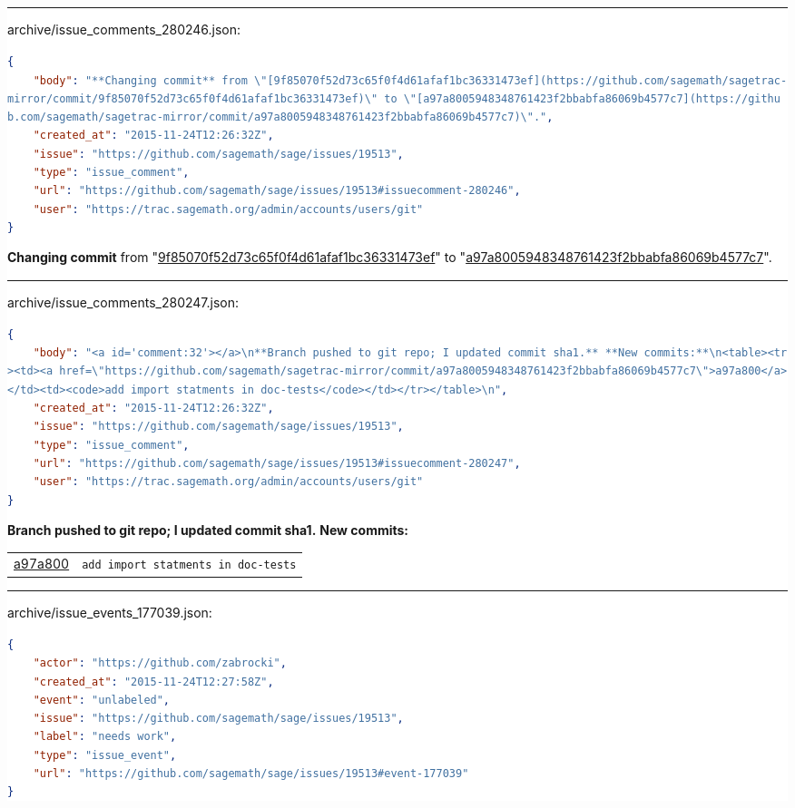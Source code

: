 

---

archive/issue_comments_280246.json:
```json
{
    "body": "**Changing commit** from \"[9f85070f52d73c65f0f4d61afaf1bc36331473ef](https://github.com/sagemath/sagetrac-mirror/commit/9f85070f52d73c65f0f4d61afaf1bc36331473ef)\" to \"[a97a8005948348761423f2bbabfa86069b4577c7](https://github.com/sagemath/sagetrac-mirror/commit/a97a8005948348761423f2bbabfa86069b4577c7)\".",
    "created_at": "2015-11-24T12:26:32Z",
    "issue": "https://github.com/sagemath/sage/issues/19513",
    "type": "issue_comment",
    "url": "https://github.com/sagemath/sage/issues/19513#issuecomment-280246",
    "user": "https://trac.sagemath.org/admin/accounts/users/git"
}
```

**Changing commit** from "[9f85070f52d73c65f0f4d61afaf1bc36331473ef](https://github.com/sagemath/sagetrac-mirror/commit/9f85070f52d73c65f0f4d61afaf1bc36331473ef)" to "[a97a8005948348761423f2bbabfa86069b4577c7](https://github.com/sagemath/sagetrac-mirror/commit/a97a8005948348761423f2bbabfa86069b4577c7)".



---

archive/issue_comments_280247.json:
```json
{
    "body": "<a id='comment:32'></a>\n**Branch pushed to git repo; I updated commit sha1.** **New commits:**\n<table><tr><td><a href=\"https://github.com/sagemath/sagetrac-mirror/commit/a97a8005948348761423f2bbabfa86069b4577c7\">a97a800</a></td><td><code>add import statments in doc-tests</code></td></tr></table>\n",
    "created_at": "2015-11-24T12:26:32Z",
    "issue": "https://github.com/sagemath/sage/issues/19513",
    "type": "issue_comment",
    "url": "https://github.com/sagemath/sage/issues/19513#issuecomment-280247",
    "user": "https://trac.sagemath.org/admin/accounts/users/git"
}
```

<a id='comment:32'></a>
**Branch pushed to git repo; I updated commit sha1.** **New commits:**
<table><tr><td><a href="https://github.com/sagemath/sagetrac-mirror/commit/a97a8005948348761423f2bbabfa86069b4577c7">a97a800</a></td><td><code>add import statments in doc-tests</code></td></tr></table>




---

archive/issue_events_177039.json:
```json
{
    "actor": "https://github.com/zabrocki",
    "created_at": "2015-11-24T12:27:58Z",
    "event": "unlabeled",
    "issue": "https://github.com/sagemath/sage/issues/19513",
    "label": "needs work",
    "type": "issue_event",
    "url": "https://github.com/sagemath/sage/issues/19513#event-177039"
}
```
